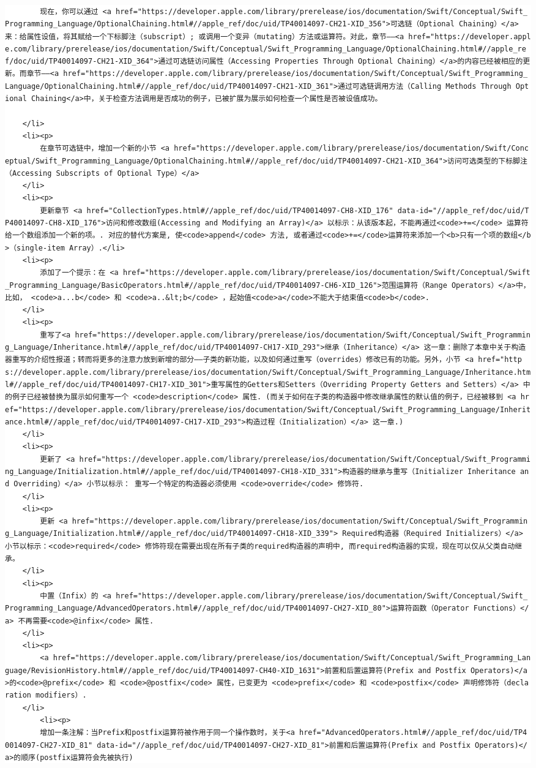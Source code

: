 			现在，你可以通过 <a href="https://developer.apple.com/library/prerelease/ios/documentation/Swift/Conceptual/Swift_Programming_Language/OptionalChaining.html#//apple_ref/doc/uid/TP40014097-CH21-XID_356">可选链（Optional Chaining）</a>来：给属性设值，将其赋给一个下标脚注（subscript）; 或调用一个变异（mutating）方法或运算符。对此，章节——<a href="https://developer.apple.com/library/prerelease/ios/documentation/Swift/Conceptual/Swift_Programming_Language/OptionalChaining.html#//apple_ref/doc/uid/TP40014097-CH21-XID_364">通过可选链访问属性（Accessing Properties Through Optional Chaining）</a>的内容已经被相应的更新。而章节——<a href="https://developer.apple.com/library/prerelease/ios/documentation/Swift/Conceptual/Swift_Programming_Language/OptionalChaining.html#//apple_ref/doc/uid/TP40014097-CH21-XID_361">通过可选链调用方法（Calling Methods Through Optional Chaining</a>中，关于检查方法调用是否成功的例子，已被扩展为展示如何检查一个属性是否被设值成功。 
  	
		</li>
		<li><p>
  			在章节可选链中，增加一个新的小节 <a href="https://developer.apple.com/library/prerelease/ios/documentation/Swift/Conceptual/Swift_Programming_Language/OptionalChaining.html#//apple_ref/doc/uid/TP40014097-CH21-XID_364">访问可选类型的下标脚注（Accessing Subscripts of Optional Type）</a>
		</li>
		<li><p>
  			更新章节 <a href="CollectionTypes.html#//apple_ref/doc/uid/TP40014097-CH8-XID_176" data-id="//apple_ref/doc/uid/TP40014097-CH8-XID_176">访问和修改数组(Accessing and Modifying an Array)</a> 以标示：从该版本起，不能再通过<code>+=</code> 运算符给一个数组添加一个新的项。. 对应的替代方案是, 使<code>append</code> 方法, 或者通过<code>+=</code>运算符来添加一个<b>只有一个项的数组</b>（single-item Array）.</li>
		<li><p>
  			添加了一个提示：在 <a href="https://developer.apple.com/library/prerelease/ios/documentation/Swift/Conceptual/Swift_Programming_Language/BasicOperators.html#//apple_ref/doc/uid/TP40014097-CH6-XID_126">范围运算符（Range Operators）</a>中，比如， <code>a...b</code> 和 <code>a..&lt;b</code> ，起始值<code>a</code>不能大于结束值<code>b</code>.
		</li>
		<li><p>
  			重写了<a href="https://developer.apple.com/library/prerelease/ios/documentation/Swift/Conceptual/Swift_Programming_Language/Inheritance.html#//apple_ref/doc/uid/TP40014097-CH17-XID_293">继承（Inheritance）</a> 这一章：删除了本章中关于构造器重写的介绍性报道；转而将更多的注意力放到新增的部分——子类的新功能，以及如何通过重写（overrides）修改已有的功能。另外，小节 <a href="https://developer.apple.com/library/prerelease/ios/documentation/Swift/Conceptual/Swift_Programming_Language/Inheritance.html#//apple_ref/doc/uid/TP40014097-CH17-XID_301">重写属性的Getters和Setters（Overriding Property Getters and Setters）</a> 中的例子已经被替换为展示如何重写一个 <code>description</code> 属性. (而关于如何在子类的构造器中修改继承属性的默认值的例子，已经被移到 <a href="https://developer.apple.com/library/prerelease/ios/documentation/Swift/Conceptual/Swift_Programming_Language/Inheritance.html#//apple_ref/doc/uid/TP40014097-CH17-XID_293">构造过程（Initialization）</a> 这一章.)
		</li>
		<li><p>
  			更新了 <a href="https://developer.apple.com/library/prerelease/ios/documentation/Swift/Conceptual/Swift_Programming_Language/Initialization.html#//apple_ref/doc/uid/TP40014097-CH18-XID_331">构造器的继承与重写（Initializer Inheritance and Overriding）</a> 小节以标示： 重写一个特定的构造器必须使用 <code>override</code> 修饰符.
		</li>
		<li><p>
  			更新 <a href="https://developer.apple.com/library/prerelease/ios/documentation/Swift/Conceptual/Swift_Programming_Language/Initialization.html#//apple_ref/doc/uid/TP40014097-CH18-XID_339"> Required构造器（Required Initializers）</a> 小节以标示：<code>required</code> 修饰符现在需要出现在所有子类的required构造器的声明中, 而required构造器的实现，现在可以仅从父类自动继承。
		</li>
		<li><p>
  			中置（Infix）的 <a href="https://developer.apple.com/library/prerelease/ios/documentation/Swift/Conceptual/Swift_Programming_Language/AdvancedOperators.html#//apple_ref/doc/uid/TP40014097-CH27-XID_80">运算符函数（Operator Functions）</a> 不再需要<code>@infix</code> 属性.
		</li>
		<li><p>
  			<a href="https://developer.apple.com/library/prerelease/ios/documentation/Swift/Conceptual/Swift_Programming_Language/RevisionHistory.html#//apple_ref/doc/uid/TP40014097-CH40-XID_1631">前置和后置运算符(Prefix and Postfix Operators)</a>的<code>@prefix</code> 和 <code>@postfix</code> 属性，已变更为 <code>prefix</code> 和 <code>postfix</code> 声明修饰符（declaration modifiers）.
		</li>
			<li><p>
  			增加一条注解：当Prefix和postfix运算符被作用于同一个操作数时，关于<a href="AdvancedOperators.html#//apple_ref/doc/uid/TP40014097-CH27-XID_81" data-id="//apple_ref/doc/uid/TP40014097-CH27-XID_81">前置和后置运算符(Prefix and Postfix Operators)</a>的顺序(postfix运算符会先被执行)